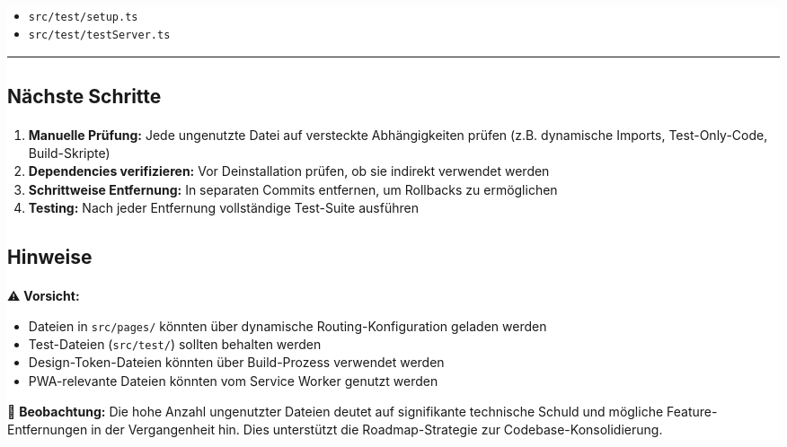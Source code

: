 - `src/test/setup.ts`
- `src/test/testServer.ts`

---

## Nächste Schritte

1. **Manuelle Prüfung:** Jede ungenutzte Datei auf versteckte Abhängigkeiten prüfen (z.B. dynamische Imports, Test-Only-Code, Build-Skripte)
2. **Dependencies verifizieren:** Vor Deinstallation prüfen, ob sie indirekt verwendet werden
3. **Schrittweise Entfernung:** In separaten Commits entfernen, um Rollbacks zu ermöglichen
4. **Testing:** Nach jeder Entfernung vollständige Test-Suite ausführen

## Hinweise

⚠️ **Vorsicht:**

- Dateien in `src/pages/` könnten über dynamische Routing-Konfiguration geladen werden
- Test-Dateien (`src/test/`) sollten behalten werden
- Design-Token-Dateien könnten über Build-Prozess verwendet werden
- PWA-relevante Dateien könnten vom Service Worker genutzt werden

📝 **Beobachtung:**
Die hohe Anzahl ungenutzter Dateien deutet auf signifikante technische Schuld und mögliche Feature-Entfernungen in der Vergangenheit hin. Dies unterstützt die Roadmap-Strategie zur Codebase-Konsolidierung.
